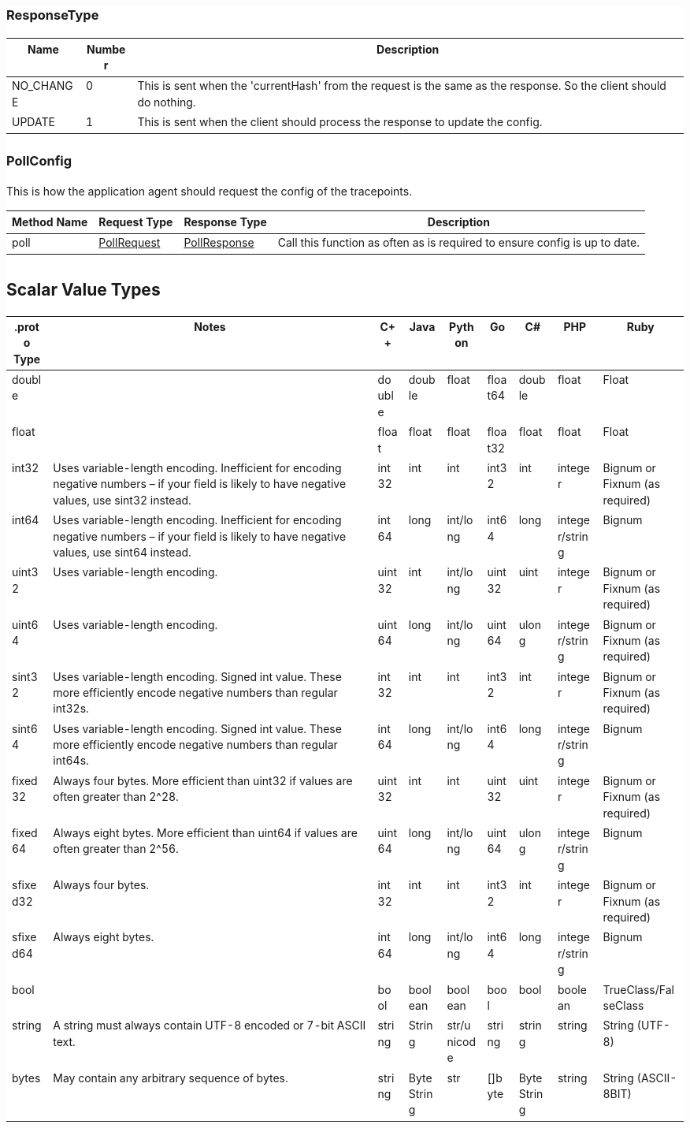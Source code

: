 



 


<a name="deepproto-proto-poll-v1-ResponseType"></a>

### ResponseType


| Name | Number | Description |
| ---- | ------ | ----------- |
| NO_CHANGE | 0 | This is sent when the &#39;currentHash&#39; from the request is the same as the response. So the client should do nothing. |
| UPDATE | 1 | This is sent when the client should process the response to update the config. |


 

 


<a name="deepproto-proto-poll-v1-PollConfig"></a>

### PollConfig
This is how the application agent should request the config of the tracepoints.

| Method Name | Request Type | Response Type | Description |
| ----------- | ------------ | ------------- | ------------|
| poll | [PollRequest](#deepproto-proto-poll-v1-PollRequest) | [PollResponse](#deepproto-proto-poll-v1-PollResponse) | Call this function as often as is required to ensure config is up to date. |

 



## Scalar Value Types

| .proto Type | Notes | C++ | Java | Python | Go | C# | PHP | Ruby |
| ----------- | ----- | --- | ---- | ------ | -- | -- | --- | ---- |
| <a name="double" /> double |  | double | double | float | float64 | double | float | Float |
| <a name="float" /> float |  | float | float | float | float32 | float | float | Float |
| <a name="int32" /> int32 | Uses variable-length encoding. Inefficient for encoding negative numbers – if your field is likely to have negative values, use sint32 instead. | int32 | int | int | int32 | int | integer | Bignum or Fixnum (as required) |
| <a name="int64" /> int64 | Uses variable-length encoding. Inefficient for encoding negative numbers – if your field is likely to have negative values, use sint64 instead. | int64 | long | int/long | int64 | long | integer/string | Bignum |
| <a name="uint32" /> uint32 | Uses variable-length encoding. | uint32 | int | int/long | uint32 | uint | integer | Bignum or Fixnum (as required) |
| <a name="uint64" /> uint64 | Uses variable-length encoding. | uint64 | long | int/long | uint64 | ulong | integer/string | Bignum or Fixnum (as required) |
| <a name="sint32" /> sint32 | Uses variable-length encoding. Signed int value. These more efficiently encode negative numbers than regular int32s. | int32 | int | int | int32 | int | integer | Bignum or Fixnum (as required) |
| <a name="sint64" /> sint64 | Uses variable-length encoding. Signed int value. These more efficiently encode negative numbers than regular int64s. | int64 | long | int/long | int64 | long | integer/string | Bignum |
| <a name="fixed32" /> fixed32 | Always four bytes. More efficient than uint32 if values are often greater than 2^28. | uint32 | int | int | uint32 | uint | integer | Bignum or Fixnum (as required) |
| <a name="fixed64" /> fixed64 | Always eight bytes. More efficient than uint64 if values are often greater than 2^56. | uint64 | long | int/long | uint64 | ulong | integer/string | Bignum |
| <a name="sfixed32" /> sfixed32 | Always four bytes. | int32 | int | int | int32 | int | integer | Bignum or Fixnum (as required) |
| <a name="sfixed64" /> sfixed64 | Always eight bytes. | int64 | long | int/long | int64 | long | integer/string | Bignum |
| <a name="bool" /> bool |  | bool | boolean | boolean | bool | bool | boolean | TrueClass/FalseClass |
| <a name="string" /> string | A string must always contain UTF-8 encoded or 7-bit ASCII text. | string | String | str/unicode | string | string | string | String (UTF-8) |
| <a name="bytes" /> bytes | May contain any arbitrary sequence of bytes. | string | ByteString | str | []byte | ByteString | string | String (ASCII-8BIT) |

